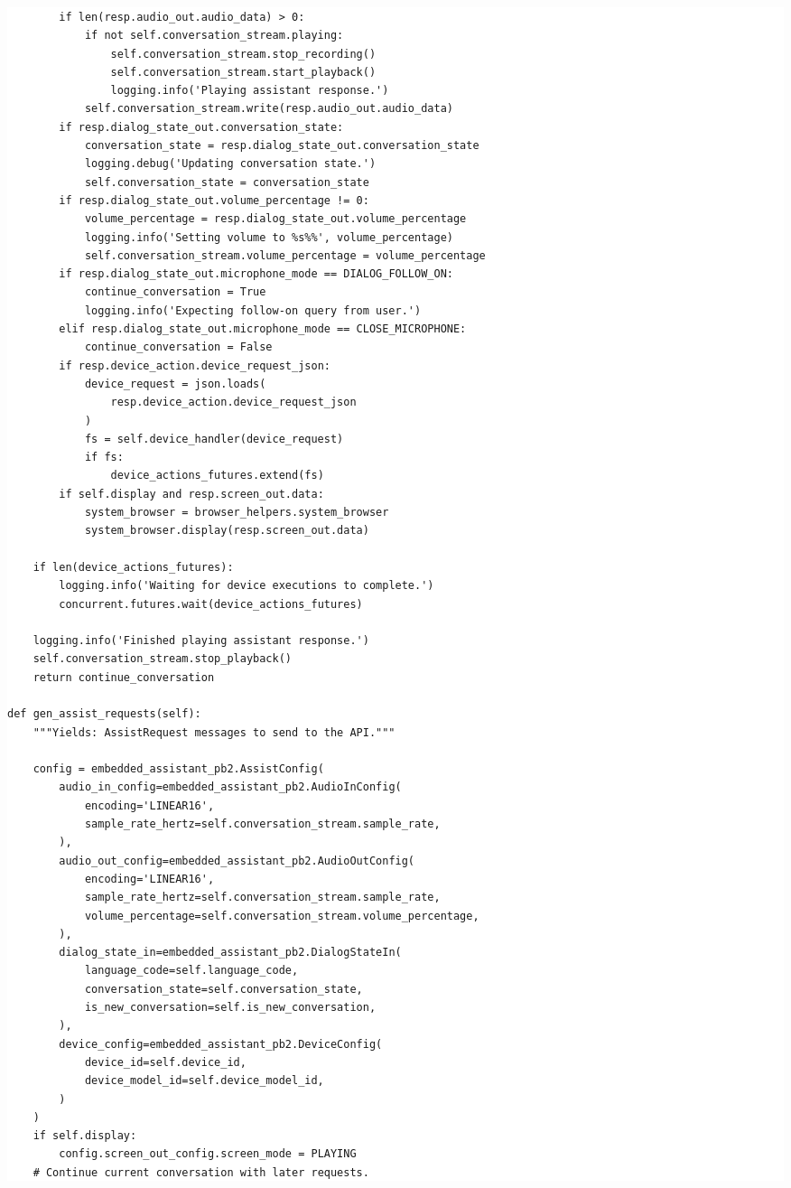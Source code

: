             if len(resp.audio_out.audio_data) > 0:
                if not self.conversation_stream.playing:
                    self.conversation_stream.stop_recording()
                    self.conversation_stream.start_playback()
                    logging.info('Playing assistant response.')
                self.conversation_stream.write(resp.audio_out.audio_data)
            if resp.dialog_state_out.conversation_state:
                conversation_state = resp.dialog_state_out.conversation_state
                logging.debug('Updating conversation state.')
                self.conversation_state = conversation_state
            if resp.dialog_state_out.volume_percentage != 0:
                volume_percentage = resp.dialog_state_out.volume_percentage
                logging.info('Setting volume to %s%%', volume_percentage)
                self.conversation_stream.volume_percentage = volume_percentage
            if resp.dialog_state_out.microphone_mode == DIALOG_FOLLOW_ON:
                continue_conversation = True
                logging.info('Expecting follow-on query from user.')
            elif resp.dialog_state_out.microphone_mode == CLOSE_MICROPHONE:
                continue_conversation = False
            if resp.device_action.device_request_json:
                device_request = json.loads(
                    resp.device_action.device_request_json
                )
                fs = self.device_handler(device_request)
                if fs:
                    device_actions_futures.extend(fs)
            if self.display and resp.screen_out.data:
                system_browser = browser_helpers.system_browser
                system_browser.display(resp.screen_out.data)

        if len(device_actions_futures):
            logging.info('Waiting for device executions to complete.')
            concurrent.futures.wait(device_actions_futures)

        logging.info('Finished playing assistant response.')
        self.conversation_stream.stop_playback()
        return continue_conversation

    def gen_assist_requests(self):
        """Yields: AssistRequest messages to send to the API."""

        config = embedded_assistant_pb2.AssistConfig(
            audio_in_config=embedded_assistant_pb2.AudioInConfig(
                encoding='LINEAR16',
                sample_rate_hertz=self.conversation_stream.sample_rate,
            ),
            audio_out_config=embedded_assistant_pb2.AudioOutConfig(
                encoding='LINEAR16',
                sample_rate_hertz=self.conversation_stream.sample_rate,
                volume_percentage=self.conversation_stream.volume_percentage,
            ),
            dialog_state_in=embedded_assistant_pb2.DialogStateIn(
                language_code=self.language_code,
                conversation_state=self.conversation_state,
                is_new_conversation=self.is_new_conversation,
            ),
            device_config=embedded_assistant_pb2.DeviceConfig(
                device_id=self.device_id,
                device_model_id=self.device_model_id,
            )
        )
        if self.display:
            config.screen_out_config.screen_mode = PLAYING
        # Continue current conversation with later requests.